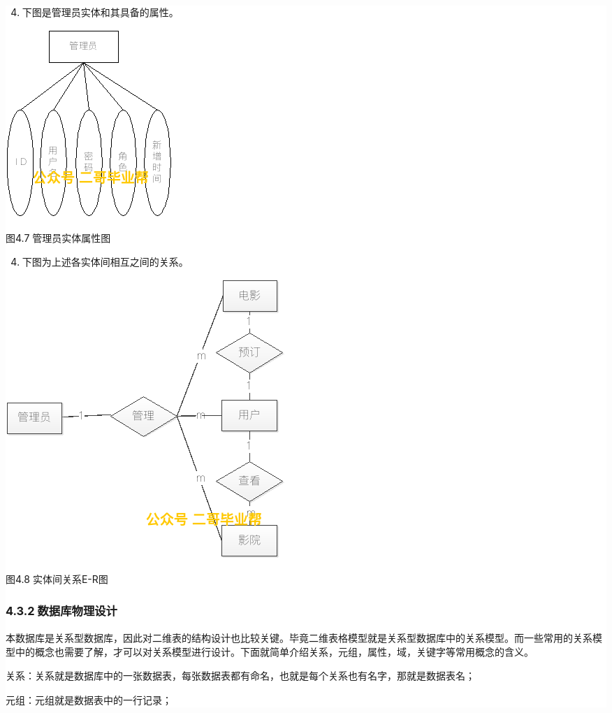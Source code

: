 4. 下图是管理员实体和其具备的属性。

![](/md/blog.012.png)

图4.7 管理员实体属性图

4. 下图为上述各实体间相互之间的关系。

![](/md/blog.013.png)

图4.8 实体间关系E-R图
### 4.3.2 数据库物理设计
本数据库是关系型数据库，因此对二维表的结构设计也比较关键。毕竟二维表格模型就是关系型数据库中的关系模型。而一些常用的关系模型中的概念也需要了解，才可以对关系模型进行设计。下面就简单介绍关系，元组，属性，域，关键字等常用概念的含义。

关系：关系就是数据库中的一张数据表，每张数据表都有命名，也就是每个关系也有名字，那就是数据表名；

元组：元组就是数据表中的一行记录；
